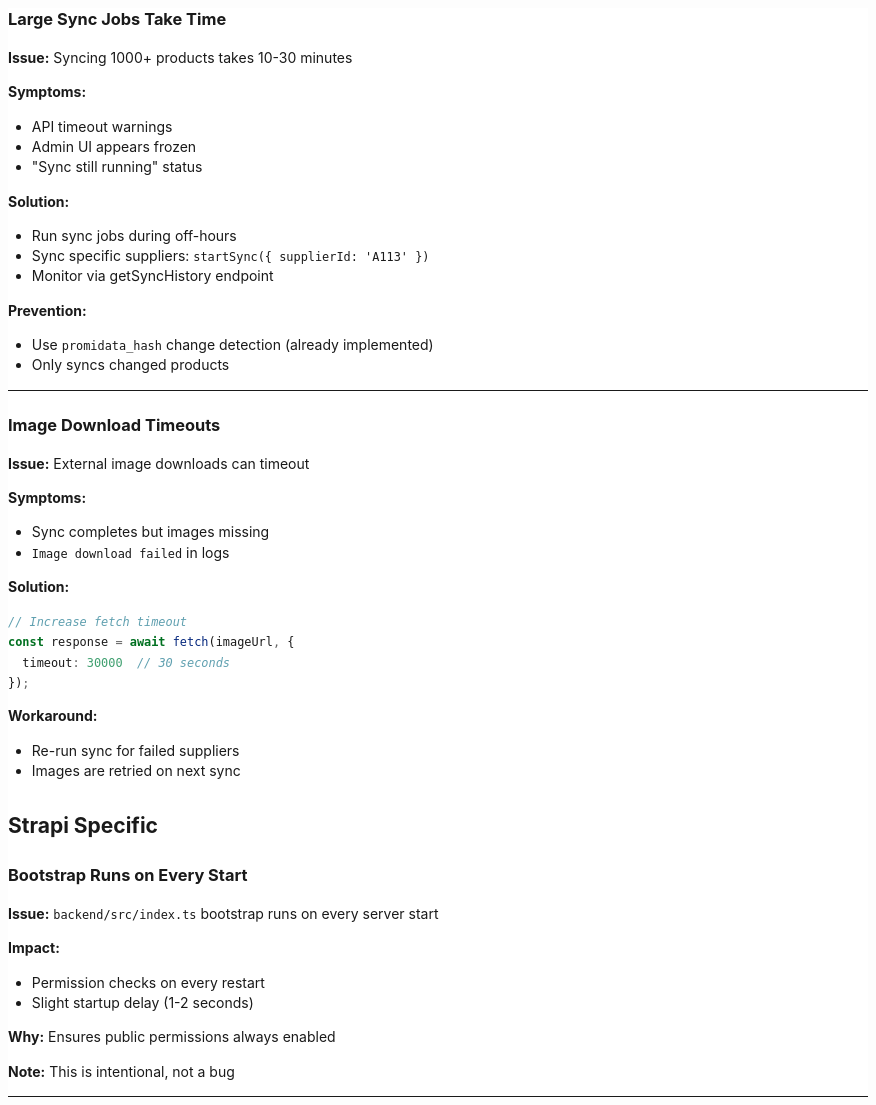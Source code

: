 
### Large Sync Jobs Take Time

**Issue:** Syncing 1000+ products takes 10-30 minutes

**Symptoms:**
- API timeout warnings
- Admin UI appears frozen
- "Sync still running" status

**Solution:**
- Run sync jobs during off-hours
- Sync specific suppliers: `startSync({ supplierId: 'A113' })`
- Monitor via getSyncHistory endpoint

**Prevention:**
- Use `promidata_hash` change detection (already implemented)
- Only syncs changed products

---

### Image Download Timeouts

**Issue:** External image downloads can timeout

**Symptoms:**
- Sync completes but images missing
- `Image download failed` in logs

**Solution:**
```typescript
// Increase fetch timeout
const response = await fetch(imageUrl, {
  timeout: 30000  // 30 seconds
});
```

**Workaround:**
- Re-run sync for failed suppliers
- Images are retried on next sync

## Strapi Specific

### Bootstrap Runs on Every Start

**Issue:** `backend/src/index.ts` bootstrap runs on every server start

**Impact:**
- Permission checks on every restart
- Slight startup delay (1-2 seconds)

**Why:** Ensures public permissions always enabled

**Note:** This is intentional, not a bug

---
